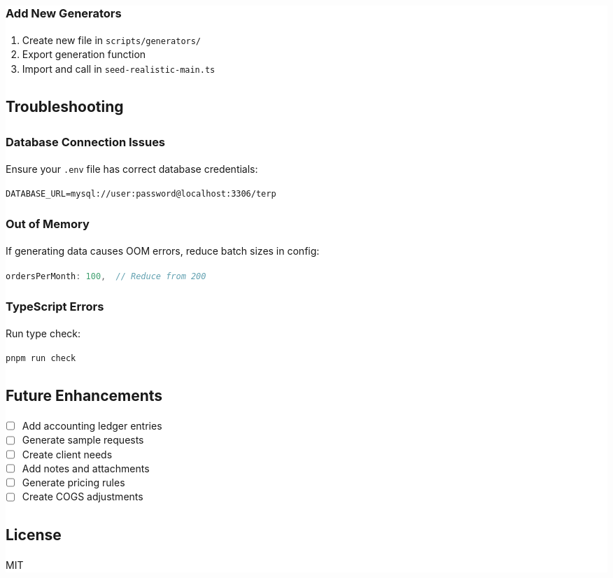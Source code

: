 ### Add New Generators

1. Create new file in `scripts/generators/`
2. Export generation function
3. Import and call in `seed-realistic-main.ts`

## Troubleshooting

### Database Connection Issues

Ensure your `.env` file has correct database credentials:

```
DATABASE_URL=mysql://user:password@localhost:3306/terp
```

### Out of Memory

If generating data causes OOM errors, reduce batch sizes in config:

```typescript
ordersPerMonth: 100,  // Reduce from 200
```

### TypeScript Errors

Run type check:

```bash
pnpm run check
```

## Future Enhancements

- [ ] Add accounting ledger entries
- [ ] Generate sample requests
- [ ] Create client needs
- [ ] Add notes and attachments
- [ ] Generate pricing rules
- [ ] Create COGS adjustments

## License

MIT

